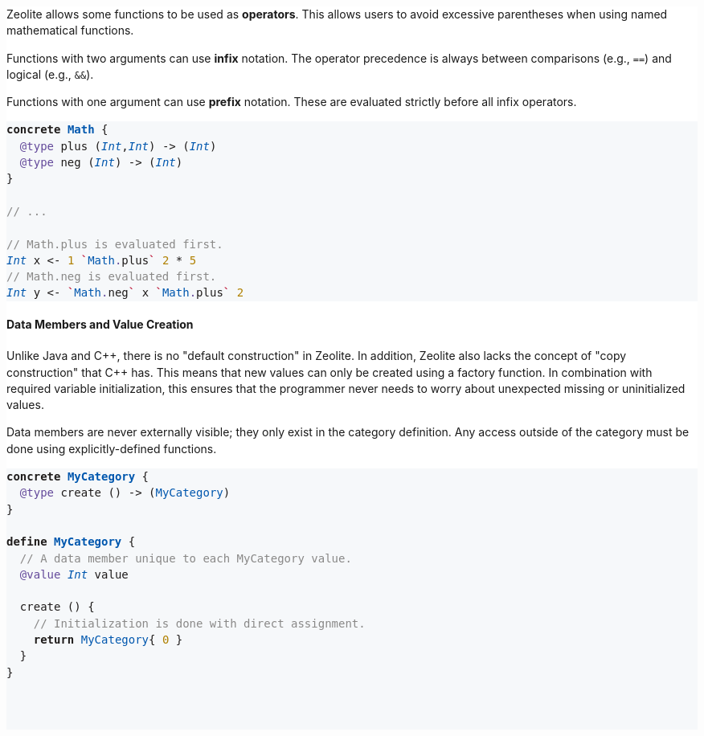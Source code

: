 Zeolite allows some functions to be used as **operators**. This allows users to
avoid excessive parentheses when using named mathematical  functions.

Functions with two arguments can use **infix** notation. The operator precedence
is always between comparisons (e.g., `==`) and logical (e.g., `&&`).

Functions with one argument can use **prefix** notation. These are evaluated
strictly before all infix operators.

<pre style='color:#1f1c1b;background-color:#f6f8fa;'>
<b>concrete</b> <b><span style='color:#0057ae;'>Math</span></b> {
  <span style='color:#644a9b;'>@type</span> plus (<i><span style='color:#0057ae;'>Int</span></i>,<i><span style='color:#0057ae;'>Int</span></i>) -&gt; (<i><span style='color:#0057ae;'>Int</span></i>)
  <span style='color:#644a9b;'>@type</span> neg (<i><span style='color:#0057ae;'>Int</span></i>) -&gt; (<i><span style='color:#0057ae;'>Int</span></i>)
}

<span style='color:#898887;'>// ...</span>

<span style='color:#898887;'>// Math.plus is evaluated first.</span>
<i><span style='color:#0057ae;'>Int</span></i> x &lt;- <span style='color:#b08000;'>1</span> <b><span style='color:#c02040;'>`</span></b><span style='color:#0057ae;'>Math</span><span style='color:#644a9b;'>.</span>plus<b><span style='color:#c02040;'>`</span></b> <span style='color:#b08000;'>2</span> * <span style='color:#b08000;'>5</span>
<span style='color:#898887;'>// Math.neg is evaluated first.</span>
<i><span style='color:#0057ae;'>Int</span></i> y &lt;- <b><span style='color:#c02040;'>`</span></b><span style='color:#0057ae;'>Math</span><span style='color:#644a9b;'>.</span>neg<b><span style='color:#c02040;'>`</span></b> x <b><span style='color:#c02040;'>`</span></b><span style='color:#0057ae;'>Math</span><span style='color:#644a9b;'>.</span>plus<b><span style='color:#c02040;'>`</span></b> <span style='color:#b08000;'>2</span></pre>

#### Data Members and Value Creation

Unlike Java and C++, there is no "default construction" in Zeolite. In addition,
Zeolite also lacks the concept of "copy construction" that C++ has. This means
that new values can only be created using a factory function. In combination
with required variable initialization, this ensures that the programmer never
needs to worry about unexpected missing or uninitialized values.

Data members are never externally visible; they only exist in the category
definition. Any access outside of the category must be done using
explicitly-defined functions.

<pre style='color:#1f1c1b;background-color:#f6f8fa;'>
<b>concrete</b> <b><span style='color:#0057ae;'>MyCategory</span></b> {
  <span style='color:#644a9b;'>@type</span> create () -&gt; (<span style='color:#0057ae;'>MyCategory</span>)
}

<b>define</b> <b><span style='color:#0057ae;'>MyCategory</span></b> {
  <span style='color:#898887;'>// A data member unique to each MyCategory value.</span>
  <span style='color:#644a9b;'>@value</span> <i><span style='color:#0057ae;'>Int</span></i> value

  create () {
    <span style='color:#898887;'>// Initialization is done with direct assignment.</span>
    <b>return</b> <span style='color:#0057ae;'>MyCategory</span>{ <span style='color:#b08000;'>0</span> }
  }
}
